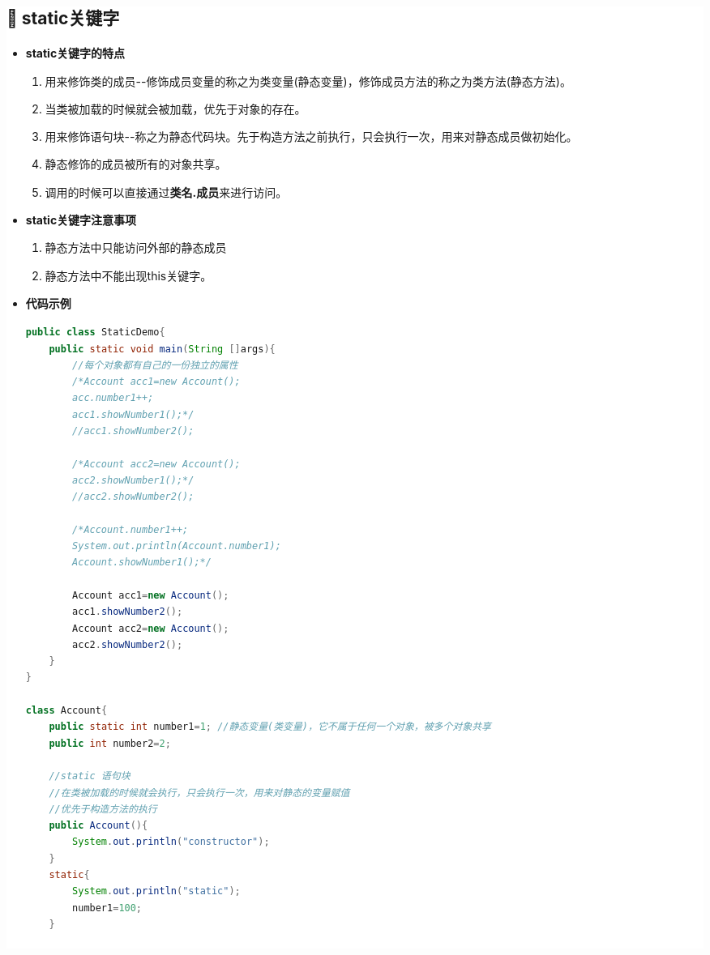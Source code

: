 ## 💬 static关键字

+ **static关键字的特点**

    1. 用来修饰类的成员--修饰成员变量的称之为类变量(静态变量)，修饰成员方法的称之为类方法(静态方法)。
    
    2. 当类被加载的时候就会被加载，优先于对象的存在。
    
    3. 用来修饰语句块--称之为静态代码块。先于构造方法之前执行，只会执行一次，用来对静态成员做初始化。
    
    4. 静态修饰的成员被所有的对象共享。
    
    5. 调用的时候可以直接通过**类名.成员**来进行访问。
    
+ **static关键字注意事项**

    1. 静态方法中只能访问外部的静态成员
    
    2. 静态方法中不能出现this关键字。
    
+ **代码示例**

    ```java
    public class StaticDemo{
        public static void main(String []args){
            //每个对象都有自己的一份独立的属性  
            /*Account acc1=new Account();
            acc.number1++;
            acc1.showNumber1();*/
            //acc1.showNumber2();
            
            /*Account acc2=new Account();
            acc2.showNumber1();*/
            //acc2.showNumber2();
            
            /*Account.number1++;
            System.out.println(Account.number1);
            Account.showNumber1();*/
            
            Account acc1=new Account();
            acc1.showNumber2();
            Account acc2=new Account();
            acc2.showNumber2();
        }    
    }

    class Account{
        public static int number1=1; //静态变量(类变量)，它不属于任何一个对象，被多个对象共享
        public int number2=2;
        
        //static 语句块
        //在类被加载的时候就会执行，只会执行一次，用来对静态的变量赋值
        //优先于构造方法的执行
        public Account(){
            System.out.println("constructor");
        }
        static{
            System.out.println("static");
            number1=100;
        }
        